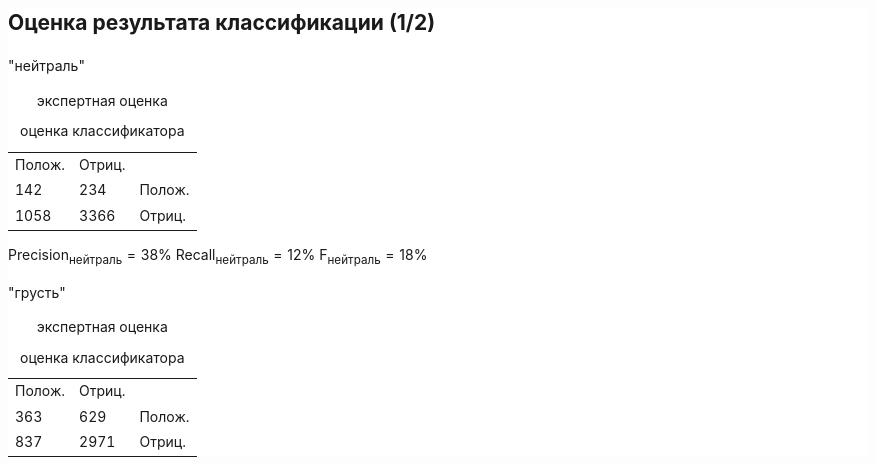 
## Оценка результата классификации (1/2)

<div class="twocolumns">

<div>
<div class="center"> "нейтраль" </div>

<div class="center">
  <table class="sudoku">
  <tr>
    <caption class="left-caption">экспертная оценка</caption>
    <caption class ="rotate-side">оценка классификатора</caption>
    <td style="border-left: 0; border-right: 0;border-top: 0; border-bottom: 0"> Полож. </td>
    <td style="border-left: 0; border-right: 0;border-top: 0; border-bottom: 0"> Отриц. </td>
  </tr>
  <tr>
    <td class="colored-cell">142</td>
    <td class="sudoku-square">234</td>
    <td style="border-right: 0;border-top: 0; border-bottom: 0"> Полож. </td>
  </tr>
  <tr>
    <td class="sudoku-square">1058</td>
    <td class="colored-cell">3366</td>
    <td style="border-right: 0;border-top: 0; border-bottom: 0"> Отриц. </td>
  </tr>
</table>
</div>

<div class="center">

$\mathrm{Precision_{нейтраль}} = 38\%$
$\mathrm{Recall_{нейтраль}} = 12\%$
$\mathrm{F_{нейтраль}} = 18\%$

</div>

</div>

<div>

<div>
<div class="center"> "грусть" </div>

<div class="center">
  <table class="sudoku">
  <tr>
    <caption class="left-caption">экспертная оценка</caption>
    <caption class ="rotate-side">оценка классификатора</caption>
    <td style="border-left: 0; border-right: 0;border-top: 0; border-bottom: 0"> Полож. </td>
    <td style="border-left: 0; border-right: 0;border-top: 0; border-bottom: 0"> Отриц. </td>
  </tr>
  <tr>
    <td class="colored-cell">363</td>
    <td class="sudoku-square">629</td>
    <td style="border-right: 0;border-top: 0; border-bottom: 0"> Полож. </td>
  </tr>
  <tr>
    <td class="sudoku-square">837</td>
    <td class="colored-cell">2971</td>
    <td style="border-right: 0;border-top: 0; border-bottom: 0"> Отриц. </td>
  </tr>
</table>
</div>
